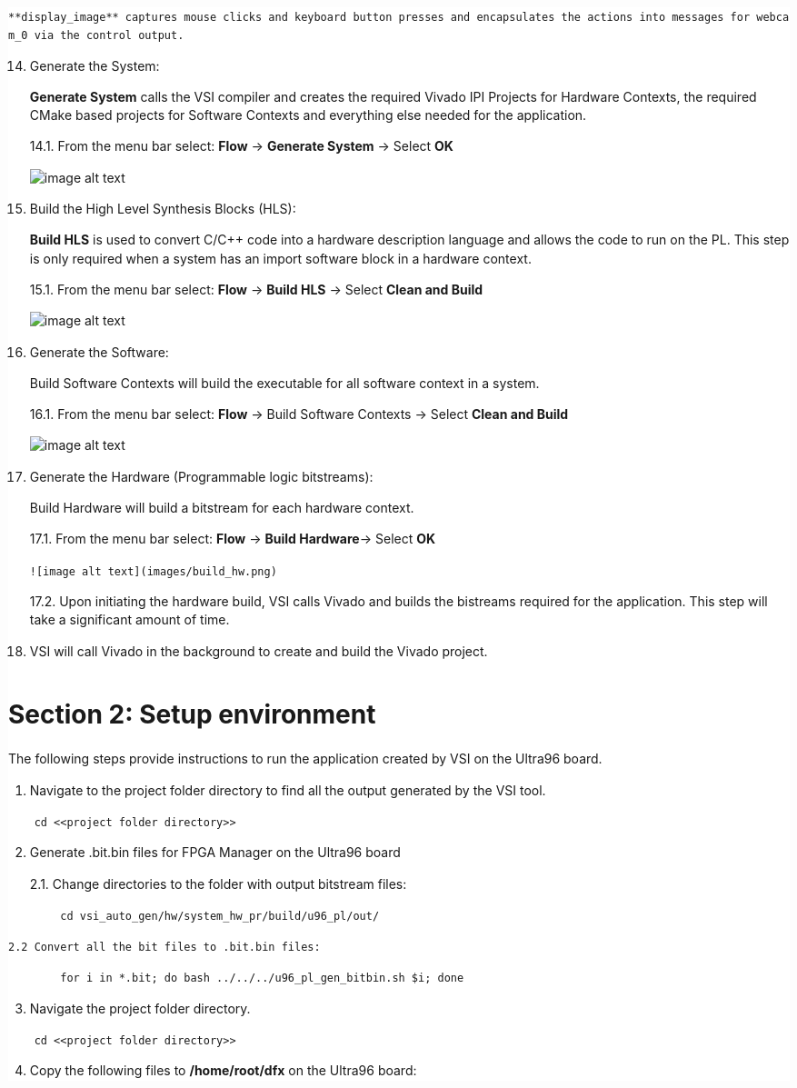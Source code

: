 	**display_image** captures mouse clicks and keyboard button presses and encapsulates the actions into messages for webcam_0 via the control output.

14. Generate the System:

	**Generate System** calls the VSI compiler and creates the required Vivado IPI Projects for Hardware Contexts, the required CMake based projects for Software Contexts and everything else needed for the application.

	14.1. From the menu bar select: **Flow**  -> **Generate System** -> Select **OK**

	![image alt text](images/generate_system.png)

15. Build the High Level Synthesis Blocks (HLS):

	**Build HLS** is used to convert C/C++ code into a hardware description language and allows the code to run on the PL. This step is only required when a system has an import software block in a hardware context.

	15.1. From the menu bar select: **Flow**  -> **Build HLS** -> Select **Clean and Build**

	![image alt text](images/build_hls.png)

16. Generate the Software:

	Build Software Contexts will build the executable for all software context in a system.

	16.1. From the menu bar select: **Flow** -> Build Software Contexts -> Select **Clean and Build**

	![image alt text](images/build_software.png)

17. Generate the Hardware (Programmable logic bitstreams):

	Build Hardware will build a bitstream for each hardware context.

	17.1. From the menu bar select: ****Flow****  -> **Build Hardware**-> Select **OK**

		![image alt text](images/build_hw.png)

	17.2. Upon initiating the hardware build, VSI calls Vivado and builds the bistreams required for the application. This step will take a significant amount of time.

18. VSI will call Vivado in the background to create and build the Vivado project.

# Section 2: Setup environment <a name="setup_environment"></a>

The following steps provide instructions to run the application created by VSI on the Ultra96 board.

1. Navigate to the project folder directory to find all the output generated by the VSI tool.
```
	cd <<project folder directory>>
```
2. Generate .bit.bin files for FPGA Manager on the Ultra96 board

	2.1. Change directories to the folder with output bitstream files:
```
		cd vsi_auto_gen/hw/system_hw_pr/build/u96_pl/out/
```
	2.2 Convert all the bit files to .bit.bin files:
```
		for i in *.bit; do bash ../../../u96_pl_gen_bitbin.sh $i; done
```
3. Navigate the project folder directory.
```
	cd <<project folder directory>>
```
4. Copy the following files to **/home/root/dfx** on the Ultra96 board:
